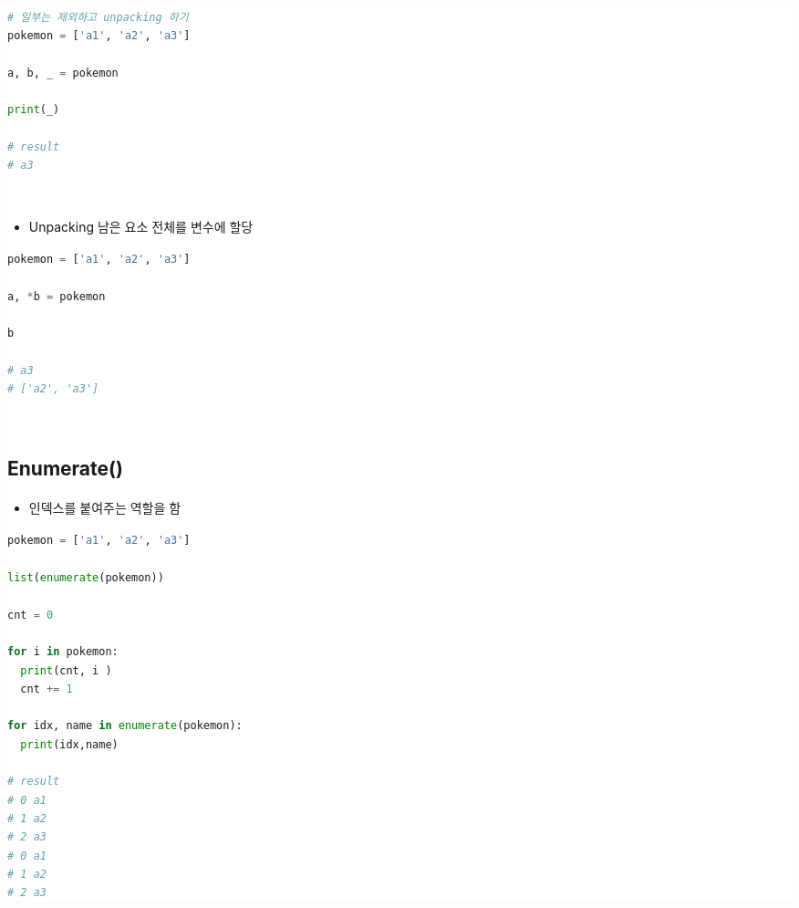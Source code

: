 
```python
# 일부는 제외하고 unpacking 하기
pokemon = ['a1', 'a2', 'a3']

a, b, _ = pokemon

print(_)

# result
# a3
```

<br>

- Unpacking 남은 요소 전체를 변수에 할당

```python
pokemon = ['a1', 'a2', 'a3']

a, *b = pokemon

b

# a3
# ['a2', 'a3']
```

<br>

## Enumerate() 

- 인덱스를 붙여주는 역할을 함

```python
pokemon = ['a1', 'a2', 'a3']

list(enumerate(pokemon))

cnt = 0

for i in pokemon:
  print(cnt, i )
  cnt += 1

for idx, name in enumerate(pokemon):
  print(idx,name)
  
# result
# 0 a1
# 1 a2
# 2 a3
# 0 a1
# 1 a2
# 2 a3
```
